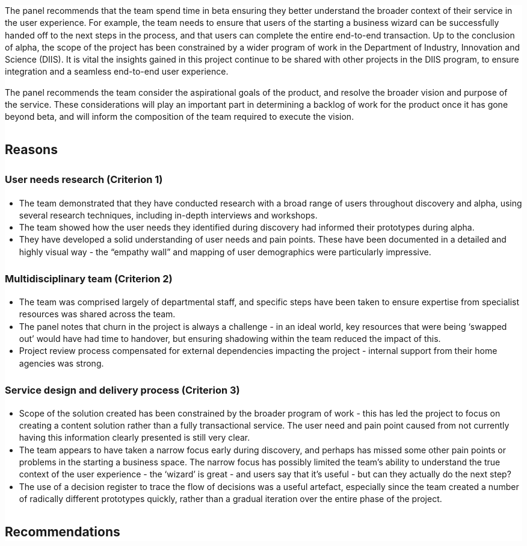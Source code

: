 The panel recommends that the team spend time in beta ensuring they better understand the broader context of their service in the user experience. For example, the team needs to ensure that users of the starting a business wizard can be successfully handed off to the next steps in the process, and that users can complete the entire end-to-end transaction. Up to the conclusion of alpha, the scope of the project has been constrained by a wider program of work in the Department of Industry, Innovation and Science (DIIS). It is vital the insights gained in this project continue to be shared with other projects in the DIIS program, to ensure integration and a seamless end-to-end user experience.

The panel recommends the team consider the aspirational goals of the product, and resolve the broader vision and purpose of the service. These considerations will play an important part in determining a backlog of work for the product once it has gone beyond beta, and will inform the composition of the team required to execute the vision.

## Reasons

### User needs research (Criterion 1)

* The team demonstrated that they have conducted research with a broad range of users throughout discovery and alpha, using several research techniques, including in-depth interviews and workshops.
* The team showed how the user needs they identified during discovery had informed their prototypes during alpha.
* They have developed a solid understanding of user needs and pain points. These have been documented in a detailed and highly visual way - the “empathy wall” and mapping of user demographics were particularly impressive.

### Multidisciplinary team (Criterion 2)

* The team was comprised largely of departmental staff, and specific steps have been taken to ensure expertise from specialist resources was shared across the team.
* The panel notes that churn in the project is always a challenge - in an ideal world, key resources that were being ‘swapped out’ would have had time to handover, but ensuring shadowing within the team reduced the impact of this.
* Project review process compensated for external dependencies impacting the project - internal support  from their home agencies was strong.

### Service design and delivery process (Criterion 3)

* Scope of the solution created has been constrained by the broader program of work - this has led the project to focus on creating a content solution rather than a fully transactional service. The user need and pain point caused from not currently  having this information clearly presented is still very clear.
* The team appears to have taken a narrow focus early during discovery, and perhaps has missed some other pain points or problems in the starting a business space. The narrow focus has possibly limited the team’s ability to understand the true context of the user experience - the ‘wizard’ is great - and users say that it’s useful - but can they actually do the next step?
* The use of a decision register to trace the flow of decisions was a useful artefact, especially since the team created a number of radically different prototypes quickly, rather than a gradual iteration over the entire phase of the project.

## Recommendations
